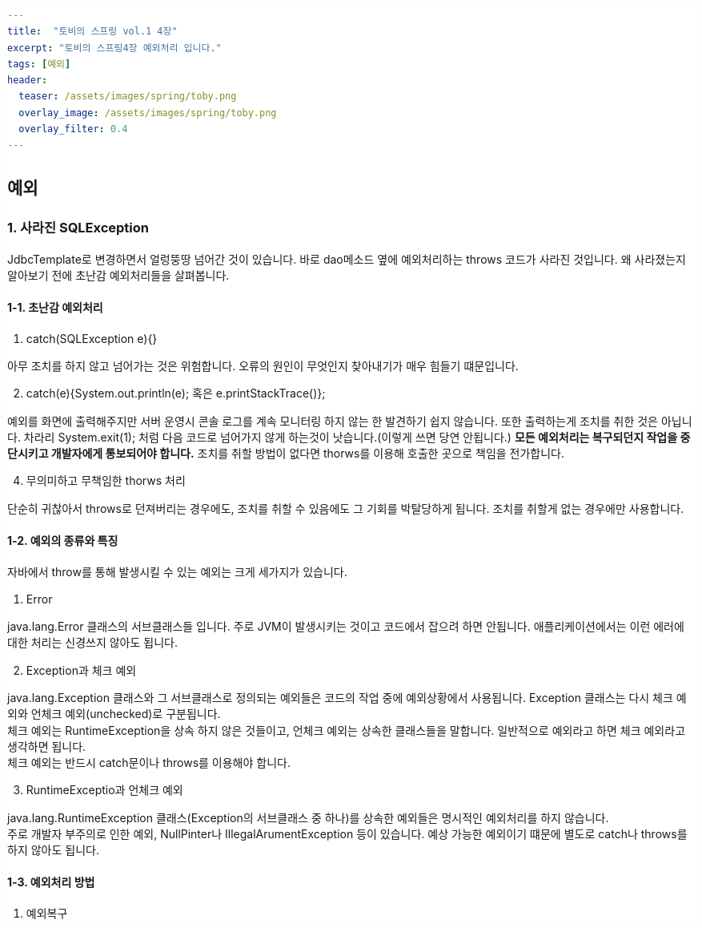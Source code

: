 ```yaml
---
title:  "토비의 스프링 vol.1 4장"
excerpt: "토비의 스프링4장 예외처리 입니다."
tags: [예외]
header:
  teaser: /assets/images/spring/toby.png
  overlay_image: /assets/images/spring/toby.png
  overlay_filter: 0.4
---
```


## 예외

### 1. 사라진 SQLException
JdbcTemplate로 변경하면서 얼렁뚱땅 넘어간 것이 있습니다. 바로 dao메소드 옆에 예외처리하는 throws 코드가 사라진 것입니다. 왜 사라졌는지 알아보기 전에 초난감 예외처리들을 살펴봅니다.  

#### 1-1. 초난감 예외처리
1. catch(SQLException e){}

아무 조치를 하지 않고 넘어가는 것은 위험합니다. 오류의 원인이 무엇인지 찾아내기가 매우 힘들기 떄문입니다.

2. catch(e){System.out.println(e); 혹은 e.printStackTrace()};

예외를 화면에 출력해주지만 서버 운영시 콘솔 로그를 계속 모니터링 하지 않는 한 발견하기 쉽지 않습니다. 또한 출력하는게 조치를 취한 것은 아닙니다. 차라리 System.exit(1); 처럼 다음 코드로 넘어가지 않게 하는것이 낫습니다.(이렇게 쓰면 당연 안됩니다.)
**모든 예외처리는 복구되던지 작업을 중단시키고 개발자에게 통보되어야 합니다.**
조치를 취할 방법이 없다면 thorws를 이용해 호출한 곳으로 책임을 전가합니다.

4. 무의미하고 무책임한 thorws 처리

단순히 귀찮아서 throws로 던져버리는 경우에도, 조치를 취할 수 있음에도 그 기회를 박탈당하게 됩니다. 조치를 취할게 없는 경우에만 사용합니다.

#### 1-2. 예외의 종류와 특징
자바에서 throw를 통해 발생시킬 수 있는 예외는 크게 세가지가 있습니다.

1. Error

java.lang.Error 클래스의 서브클래스들 입니다. 주로 JVM이 발생시키는 것이고 코드에서 잡으려 하면 안됩니다. 애플리케이션에서는 이런 에러에 대한 처리는 신경쓰지 않아도 됩니다.

2. Exception과 체크 예외

java.lang.Exception 클래스와 그 서브클래스로 정의되는 예외들은 코드의 작업 중에 예외상황에서 사용됩니다. Exception 클래스는 다시 체크 예외와 언체크 예외(unchecked)로 구분됩니다.  
체크 예외는 RuntimeException을 상속 하지 않은 것들이고, 언체크 예외는 상속한 클래스들을 말합니다. 일반적으로 예외라고 하면 체크 예외라고 생각하면 됩니다.  
체크 예외는 반드시 catch문이나 throws를 이용해야 합니다.

3. RuntimeExceptio과 언체크 예외

java.lang.RuntimeException 클래스(Exception의 서브클래스 중 하나)를 상속한 예외들은 명시적인 예외처리를 하지 않습니다.  
주로 개발자 부주의로 인한 예외, NullPinter나 IllegalArumentException 등이 있습니다. 예상 가능한 예외이기 떄문에 별도로 catch나 throws를 하지 않아도 됩니다.

#### 1-3. 예외처리 방법
1. 예외복구
